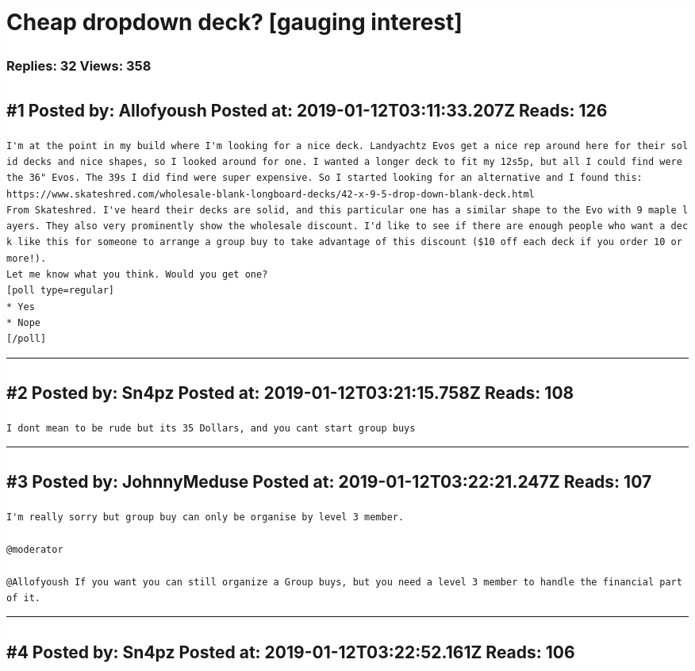 # Cheap dropdown deck? \[gauging interest\]

### Replies: 32 Views: 358

## \#1 Posted by: Allofyoush Posted at: 2019-01-12T03:11:33.207Z Reads: 126

```
I'm at the point in my build where I'm looking for a nice deck. Landyachtz Evos get a nice rep around here for their solid decks and nice shapes, so I looked around for one. I wanted a longer deck to fit my 12s5p, but all I could find were the 36" Evos. The 39s I did find were super expensive. So I started looking for an alternative and I found this:
https://www.skateshred.com/wholesale-blank-longboard-decks/42-x-9-5-drop-down-blank-deck.html
From Skateshred. I've heard their decks are solid, and this particular one has a similar shape to the Evo with 9 maple layers. They also very prominently show the wholesale discount. I'd like to see if there are enough people who want a deck like this for someone to arrange a group buy to take advantage of this discount ($10 off each deck if you order 10 or more!).
Let me know what you think. Would you get one? 
[poll type=regular]
* Yes
* Nope
[/poll]
```

---
## \#2 Posted by: Sn4pz Posted at: 2019-01-12T03:21:15.758Z Reads: 108

```
I dont mean to be rude but its 35 Dollars, and you cant start group buys
```

---
## \#3 Posted by: JohnnyMeduse Posted at: 2019-01-12T03:22:21.247Z Reads: 107

```
I'm really sorry but group buy can only be organise by level 3 member. 

@moderator

@Allofyoush If you want you can still organize a Group buys, but you need a level 3 member to handle the financial part of it.
```

---
## \#4 Posted by: Sn4pz Posted at: 2019-01-12T03:22:52.161Z Reads: 106
